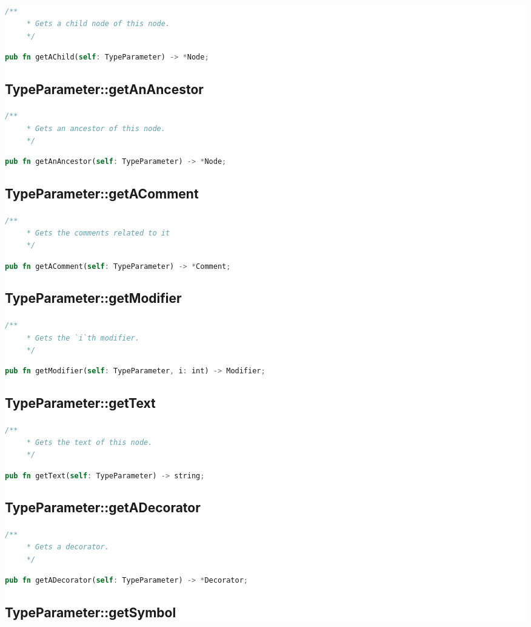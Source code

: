 ```rust
/**
     * Gets a child node of this node.
     */
```
```rust
pub fn getAChild(self: TypeParameter) -> *Node;
```
## TypeParameter::getAnAncestor

```rust
/**
     * Gets an ancestor of this node. 
     */
```
```rust
pub fn getAnAncestor(self: TypeParameter) -> *Node;
```
## TypeParameter::getAComment

```rust
/**
     * Gets the comments related to it
     */
```
```rust
pub fn getAComment(self: TypeParameter) -> *Comment;
```
## TypeParameter::getModifier

```rust
/**
     * Gets the `i`th modifier.
     */
```
```rust
pub fn getModifier(self: TypeParameter, i: int) -> Modifier;
```
## TypeParameter::getText

```rust
/**
     * Gets the text of this node.
     */
```
```rust
pub fn getText(self: TypeParameter) -> string;
```
## TypeParameter::getADecorator

```rust
/**
     * Gets a decorator.
     */
```
```rust
pub fn getADecorator(self: TypeParameter) -> *Decorator;
```
## TypeParameter::getSymbol
